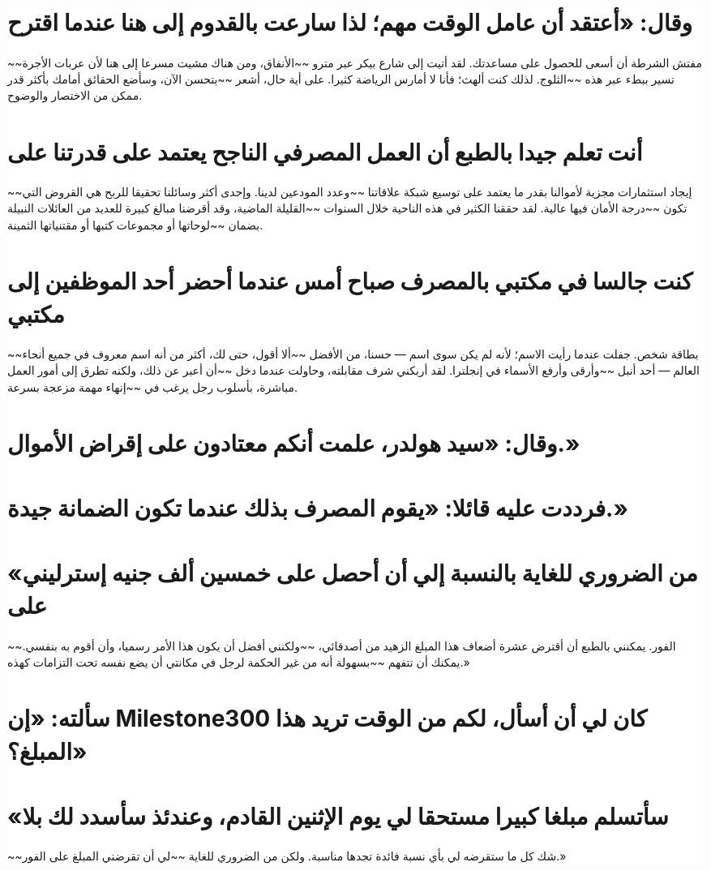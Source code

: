 # وقال: «أعتقد أن عامل الوقت مهم؛ لذا سارعت بالقدوم إلى هنا عندما اقترح
~~مفتش الشرطة أن أسعى للحصول على مساعدتك. لقد أتيت إلى شارع بيكر عبر مترو
~~الأنفاق، ومن هناك مشيت مسرعا إلى هنا لأن عربات الأجرة تسير ببطء عبر هذه
~~الثلوج. لذلك كنت ألهث؛ فأنا لا أمارس الرياضة كثيرا. على أية حال، أشعر
~~بتحسن الآن، وسأضع الحقائق أمامك بأكثر قدر ممكن من الاختصار والوضوح.

# أنت تعلم جيدا بالطبع أن العمل المصرفي الناجح يعتمد على قدرتنا على
~~إيجاد استثمارات مجزية لأموالنا بقدر ما يعتمد على توسيع شبكة علاقاتنا
~~وعدد المودعين لدينا. وإحدى أكثر وسائلنا تحقيقا للربح هي القروض التي تكون
~~درجة الأمان فيها عالية. لقد حققنا الكثير في هذه الناحية خلال السنوات
~~القليلة الماضية، وقد أقرضنا مبالغ كبيرة للعديد من العائلات النبيلة بضمان
~~لوحاتها أو مجموعات كتبها أو مقتنياتها الثمينة.

# كنت جالسا في مكتبي بالمصرف صباح أمس عندما أحضر أحد الموظفين إلى مكتبي
~~بطاقة شخص. جفلت عندما رأيت الاسم؛ لأنه لم يكن سوى اسم — حسنا، من الأفضل
~~ألا أقول، حتى لك، أكثر من أنه اسم معروف في جميع أنحاء العالم — أحد أنبل
~~وأرقى وأرفع الأسماء في إنجلترا. لقد أربكني شرف مقابلته، وحاولت عندما دخل
~~أن أعبر عن ذلك، ولكنه تطرق إلى أمور العمل مباشرة، بأسلوب رجل يرغب في
~~إنهاء مهمة مزعجة بسرعة.

# وقال: «سيد هولدر، علمت أنكم معتادون على إقراض الأموال.»

# فرددت عليه قائلا: «يقوم المصرف بذلك عندما تكون الضمانة جيدة.»

# «من الضروري للغاية بالنسبة إلي أن أحصل على خمسين ألف جنيه إسترليني على
~~الفور. يمكنني بالطبع أن أقترض عشرة أضعاف هذا المبلغ الزهيد من أصدقائي،
~~ولكنني أفضل أن يكون هذا الأمر رسميا، وأن أقوم به بنفسي. يمكنك أن تتفهم
~~بسهولة أنه من غير الحكمة لرجل في مكانتي أن يضع نفسه تحت التزامات كهذه.»

# سألته: «إن  Milestone300  كان لي أن أسأل، لكم من الوقت تريد هذا المبلغ؟»

# «سأتسلم مبلغا كبيرا مستحقا لي يوم الإثنين القادم، وعندئذ سأسدد لك بلا
~~شك كل ما ستقرضه لي بأي نسبة فائدة تجدها مناسبة. ولكن من الضروري للغاية
~~لي أن تقرضني المبلغ على الفور.»

